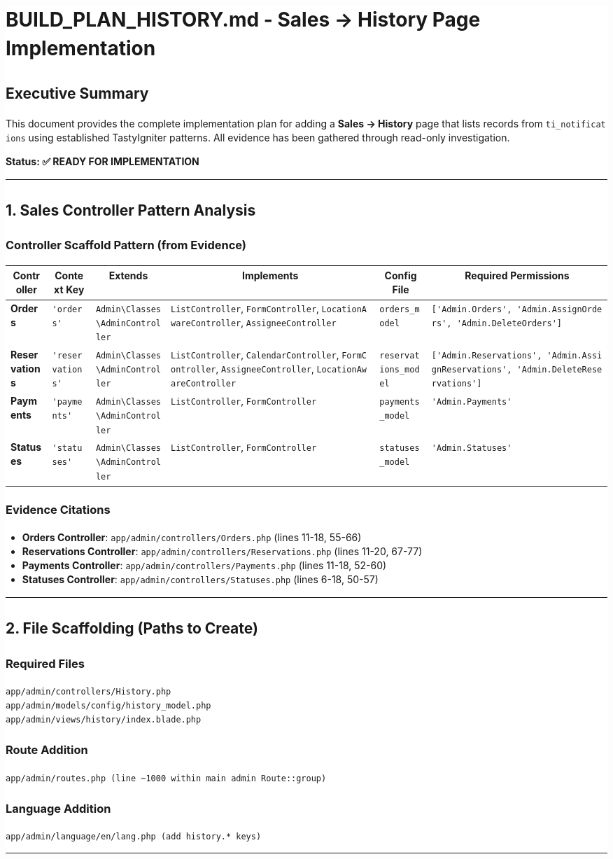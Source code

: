 # BUILD_PLAN_HISTORY.md - Sales → History Page Implementation

## Executive Summary

This document provides the complete implementation plan for adding a **Sales → History** page that lists records from `ti_notifications` using established TastyIgniter patterns. All evidence has been gathered through read-only investigation.

**Status: ✅ READY FOR IMPLEMENTATION**

---

## 1. Sales Controller Pattern Analysis

### Controller Scaffold Pattern (from Evidence)

| Controller | Context Key | Extends | Implements | Config File | Required Permissions |
|------------|-------------|---------|------------|-------------|---------------------|
| **Orders** | `'orders'` | `Admin\Classes\AdminController` | `ListController`, `FormController`, `LocationAwareController`, `AssigneeController` | `orders_model` | `['Admin.Orders', 'Admin.AssignOrders', 'Admin.DeleteOrders']` |
| **Reservations** | `'reservations'` | `Admin\Classes\AdminController` | `ListController`, `CalendarController`, `FormController`, `AssigneeController`, `LocationAwareController` | `reservations_model` | `['Admin.Reservations', 'Admin.AssignReservations', 'Admin.DeleteReservations']` |
| **Payments** | `'payments'` | `Admin\Classes\AdminController` | `ListController`, `FormController` | `payments_model` | `'Admin.Payments'` |
| **Statuses** | `'statuses'` | `Admin\Classes\AdminController` | `ListController`, `FormController` | `statuses_model` | `'Admin.Statuses'` |

### Evidence Citations
- **Orders Controller**: `app/admin/controllers/Orders.php` (lines 11-18, 55-66)
- **Reservations Controller**: `app/admin/controllers/Reservations.php` (lines 11-20, 67-77)
- **Payments Controller**: `app/admin/controllers/Payments.php` (lines 11-18, 52-60)
- **Statuses Controller**: `app/admin/controllers/Statuses.php` (lines 6-18, 50-57)

---

## 2. File Scaffolding (Paths to Create)

### Required Files
```
app/admin/controllers/History.php
app/admin/models/config/history_model.php
app/admin/views/history/index.blade.php
```

### Route Addition
```
app/admin/routes.php (line ~1000 within main admin Route::group)
```

### Language Addition
```
app/admin/language/en/lang.php (add history.* keys)
```

---